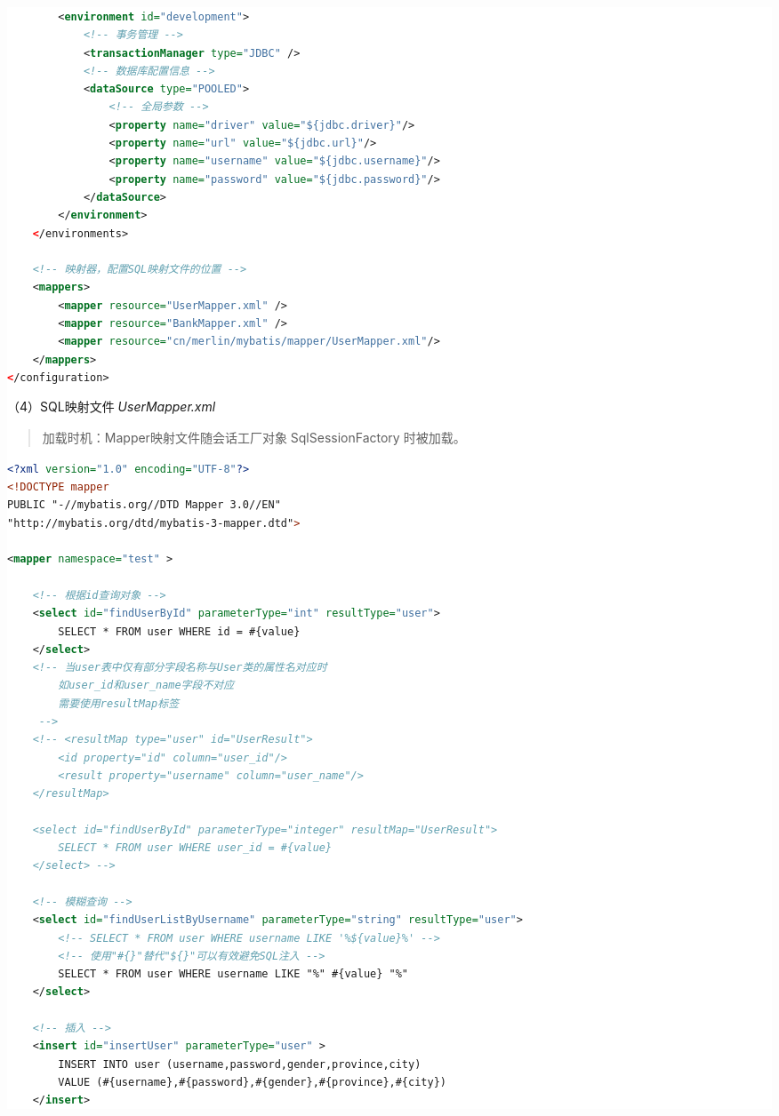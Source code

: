 ```xml
		<environment id="development">
			<!-- 事务管理 -->	
			<transactionManager type="JDBC" />
			<!-- 数据库配置信息 -->
			<dataSource type="POOLED">
				<!-- 全局参数 -->
				<property name="driver" value="${jdbc.driver}"/>
				<property name="url" value="${jdbc.url}"/>
				<property name="username" value="${jdbc.username}"/>
				<property name="password" value="${jdbc.password}"/>
			</dataSource>
		</environment>
	</environments>
	
	<!-- 映射器，配置SQL映射文件的位置 -->
	<mappers>
		<mapper resource="UserMapper.xml" />
		<mapper resource="BankMapper.xml" />
		<mapper resource="cn/merlin/mybatis/mapper/UserMapper.xml"/>
	</mappers>
</configuration>
```

（4）SQL映射文件 *UserMapper.xml*

> 加载时机：Mapper映射文件随会话工厂对象 SqlSessionFactory 时被加载。

```xml
<?xml version="1.0" encoding="UTF-8"?>
<!DOCTYPE mapper  
PUBLIC "-//mybatis.org//DTD Mapper 3.0//EN"  
"http://mybatis.org/dtd/mybatis-3-mapper.dtd">

<mapper namespace="test" >
	
	<!-- 根据id查询对象 -->
	<select id="findUserById" parameterType="int" resultType="user">
		SELECT * FROM user WHERE id = #{value}
	</select>
	<!-- 当user表中仅有部分字段名称与User类的属性名对应时
		如user_id和user_name字段不对应
		需要使用resultMap标签
	 -->
	<!-- <resultMap type="user" id="UserResult">
		<id property="id" column="user_id"/>
		<result property="username" column="user_name"/>
	</resultMap>
	
	<select id="findUserById" parameterType="integer" resultMap="UserResult">
		SELECT * FROM user WHERE user_id = #{value}
	</select> -->
	
	<!-- 模糊查询 -->
	<select id="findUserListByUsername" parameterType="string" resultType="user">
		<!-- SELECT * FROM user WHERE username LIKE '%${value}%' -->
		<!-- 使用"#{}"替代"${}"可以有效避免SQL注入 -->
		SELECT * FROM user WHERE username LIKE "%" #{value} "%"
	</select>
	
	<!-- 插入 -->
	<insert id="insertUser" parameterType="user" >
		INSERT INTO user (username,password,gender,province,city) 
		VALUE (#{username},#{password},#{gender},#{province},#{city})
	</insert>
```